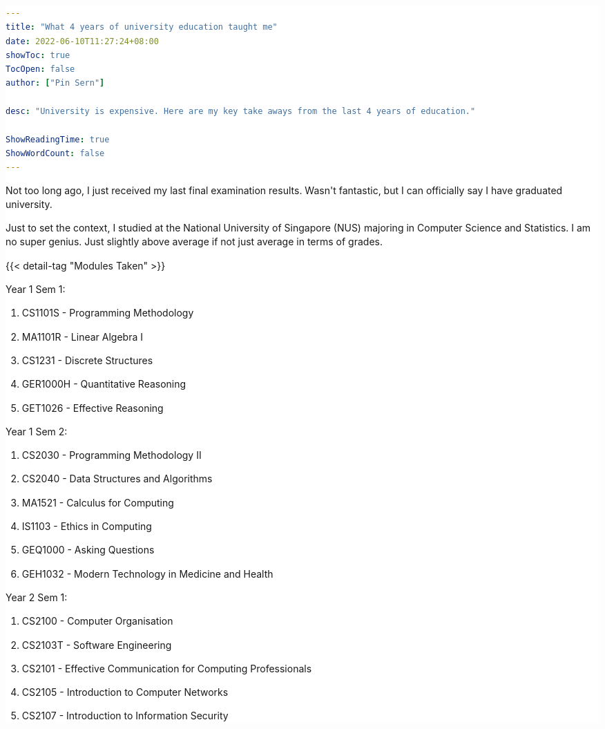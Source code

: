 ```yaml
---
title: "What 4 years of university education taught me"
date: 2022-06-10T11:27:24+08:00
showToc: true
TocOpen: false
author: ["Pin Sern"]

desc: "University is expensive. Here are my key take aways from the last 4 years of education."

ShowReadingTime: true
ShowWordCount: false
---
```


Not too long ago, I just received my last final examination results. Wasn't fantastic, but I can officially say I have graduated university.

Just to set the context, I studied at the National University of Singapore (NUS) majoring in Computer Science and Statistics. I am no super genius. Just slightly above average if not just average in terms of grades.

{{< detail-tag "Modules Taken" >}}

Year 1 Sem 1:

1. CS1101S - Programming Methodology

2. MA1101R - Linear Algebra I

3. CS1231 - Discrete Structures

4. GER1000H - Quantitative Reasoning

5. GET1026 - Effective Reasoning

Year 1 Sem 2:

1. CS2030 - Programming Methodology II

2. CS2040 - Data Structures and Algorithms

3. MA1521 - Calculus for Computing

4. IS1103 - Ethics in Computing

5. GEQ1000 - Asking Questions

6. GEH1032 - Modern Technology in Medicine and Health

Year 2 Sem 1:

1. CS2100 - Computer Organisation

2. CS2103T - Software Engineering

3. CS2101 - Effective Communication for Computing Professionals

4. CS2105 - Introduction to Computer Networks

5. CS2107 - Introduction to Information Security
